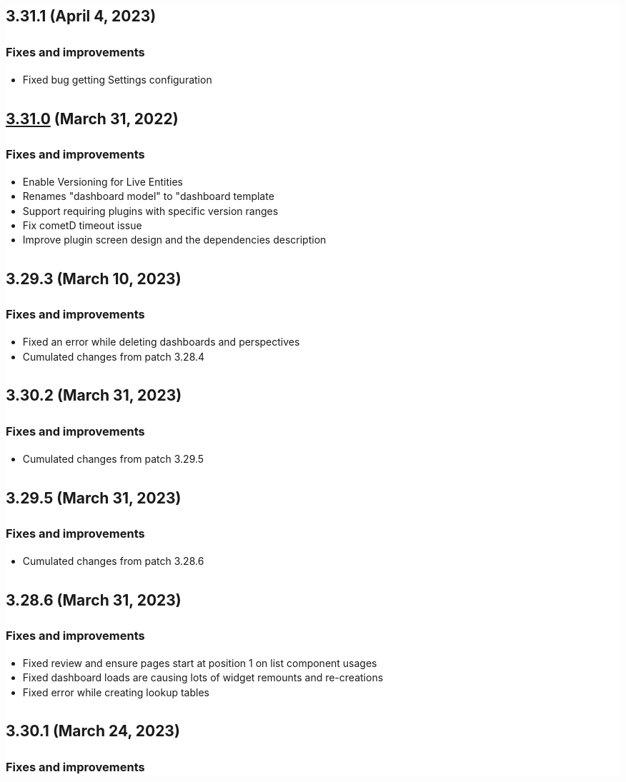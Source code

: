 ## 3.31.1 (April 4, 2023)

### Fixes and improvements

* Fixed bug getting Settings configuration

## [3.31.0](3.31.0.md) (March 31, 2022)

### Fixes and improvements

* Enable Versioning for Live Entities
* Renames "dashboard model" to "dashboard template
* Support requiring plugins with specific version ranges
* Fix cometD timeout issue
* Improve plugin screen design and the dependencies description

## 3.29.3 (March 10, 2023)

### Fixes and improvements

* Fixed an error while deleting dashboards and perspectives
* Cumulated changes from patch 3.28.4

## 3.30.2 (March 31, 2023)

### Fixes and improvements

* Cumulated changes from patch 3.29.5

## 3.29.5 (March 31, 2023)

### Fixes and improvements

* Cumulated changes from patch 3.28.6

## 3.28.6 (March 31, 2023)

### Fixes and improvements

* Fixed review and ensure pages start at position 1 on list component usages
* Fixed dashboard loads are causing lots of widget remounts and re-creations
* Fixed error while creating lookup tables

## 3.30.1 (March 24, 2023)

### Fixes and improvements
